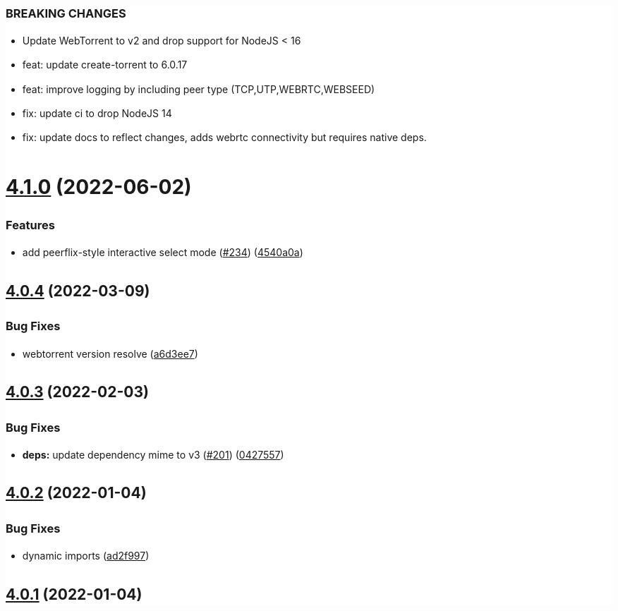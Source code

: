 
### BREAKING CHANGES

* Update WebTorrent to v2 and drop support for NodeJS < 16

* feat: update create-torrent to 6.0.17

* feat: improve logging by including peer type (TCP,UTP,WEBRTC,WEBSEED)

* fix: update ci to drop NodeJS 14

* fix: update docs to reflect changes, adds webrtc connectivity but requires native deps.

# [4.1.0](https://github.com/webtorrent/webtorrent-cli/compare/v4.0.4...v4.1.0) (2022-06-02)


### Features

* add peerflix-style interactive select mode ([#234](https://github.com/webtorrent/webtorrent-cli/issues/234)) ([4540a0a](https://github.com/webtorrent/webtorrent-cli/commit/4540a0af33a09779f5847a255d986add28688483))

## [4.0.4](https://github.com/webtorrent/webtorrent-cli/compare/v4.0.3...v4.0.4) (2022-03-09)


### Bug Fixes

* webtorrent version resolve ([a6d3ee7](https://github.com/webtorrent/webtorrent-cli/commit/a6d3ee75b74a645022971a06797d59a2e4da2707))

## [4.0.3](https://github.com/webtorrent/webtorrent-cli/compare/v4.0.2...v4.0.3) (2022-02-03)


### Bug Fixes

* **deps:** update dependency mime to v3 ([#201](https://github.com/webtorrent/webtorrent-cli/issues/201)) ([0427557](https://github.com/webtorrent/webtorrent-cli/commit/04275570cde6fa2aedf78ffd0321891b7a0999b5))

## [4.0.2](https://github.com/webtorrent/webtorrent-cli/compare/v4.0.1...v4.0.2) (2022-01-04)


### Bug Fixes

* dynamic imports ([ad2f997](https://github.com/webtorrent/webtorrent-cli/commit/ad2f997c28859f9f7f9715244f25e95eb827b5f4))

## [4.0.1](https://github.com/webtorrent/webtorrent-cli/compare/v4.0.0...v4.0.1) (2022-01-04)
